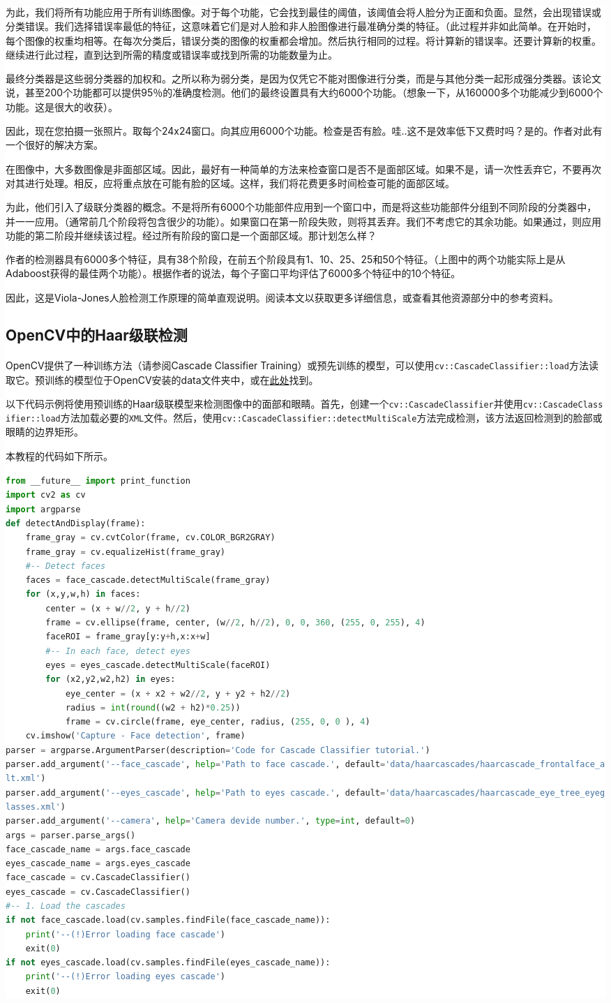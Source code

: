 为此，我们将所有功能应用于所有训练图像。对于每个功能，它会找到最佳的阈值，该阈值会将人脸分为正面和负面。显然，会出现错误或分类错误。我们选择错误率最低的特征，这意味着它们是对人脸和非人脸图像进行最准确分类的特征。（此过程并非如此简单。在开始时，每个图像的权重均相等。在每次分类后，错误分类的图像的权重都会增加。然后执行相同的过程。将计算新的错误率。还要计算新的权重。继续进行此过程，直到达到所需的精度或错误率或找到所需的功能数量为止。

最终分类器是这些弱分类器的加权和。之所以称为弱分类，是因为仅凭它不能对图像进行分类，而是与其他分类一起形成强分类器。该论文说，甚至200个功能都可以提供95％的准确度检测。他们的最终设置具有大约6000个功能。（想象一下，从160000多个功能减少到6000个功能。这是很大的收获）。

因此，现在您拍摄一张照片。取每个24x24窗口。向其应用6000个功能。检查是否有脸。哇..这不是效率低下又费时吗？是的。作者对此有一个很好的解决方案。

在图像中，大多数图像是非面部区域。因此，最好有一种简单的方法来检查窗口是否不是面部区域。如果不是，请一次性丢弃它，不要再次对其进行处理。相反，应将重点放在可能有脸的区域。这样，我们将花费更多时间检查可能的面部区域。

为此，他们引入了级联分类器的概念。不是将所有6000个功能部件应用到一个窗口中，而是将这些功能部件分组到不同阶段的分类器中，并一一应用。（通常前几个阶段将包含很少的功能）。如果窗口在第一阶段失败，则将其丢弃。我们不考虑它的其余功能。如果通过，则应用功能的第二阶段并继续该过程。经过所有阶段的窗口是一个面部区域。那计划怎么样？

作者的检测器具有6000多个特征，具有38个阶段，在前五个阶段具有1、10、25、25和50个特征。（上图中的两个功能实际上是从Adaboost获得的最佳两个功能）。根据作者的说法，每个子窗口平均评估了6000多个特征中的10个特征。

因此，这是Viola-Jones人脸检测工作原理的简单直观说明。阅读本文以获取更多详细信息，或查看其他资源部分中的参考资料。

## OpenCV中的Haar级联检测

OpenCV提供了一种训练方法（请参阅Cascade Classifier Training）或预先训练的模型，可以使用`cv::CascadeClassifier::load`方法读取它。预训练的模型位于OpenCV安装的data文件夹中，或在[此处](https://github.com/opencv/opencv/tree/master/data)找到。

以下代码示例将使用预训练的Haar级联模型来检测图像中的面部和眼睛。首先，创建一个`cv::CascadeClassifier`并使用`cv::CascadeClassifier::load`方法加载必要的`XML`文件。然后，使用`cv::CascadeClassifier::detectMultiScale`方法完成检测，该方法返回检测到的脸部或眼睛的边界矩形。

本教程的代码如下所示。

```python
from __future__ import print_function
import cv2 as cv
import argparse
def detectAndDisplay(frame):
    frame_gray = cv.cvtColor(frame, cv.COLOR_BGR2GRAY)
    frame_gray = cv.equalizeHist(frame_gray)
    #-- Detect faces
    faces = face_cascade.detectMultiScale(frame_gray)
    for (x,y,w,h) in faces:
        center = (x + w//2, y + h//2)
        frame = cv.ellipse(frame, center, (w//2, h//2), 0, 0, 360, (255, 0, 255), 4)
        faceROI = frame_gray[y:y+h,x:x+w]
        #-- In each face, detect eyes
        eyes = eyes_cascade.detectMultiScale(faceROI)
        for (x2,y2,w2,h2) in eyes:
            eye_center = (x + x2 + w2//2, y + y2 + h2//2)
            radius = int(round((w2 + h2)*0.25))
            frame = cv.circle(frame, eye_center, radius, (255, 0, 0 ), 4)
    cv.imshow('Capture - Face detection', frame)
parser = argparse.ArgumentParser(description='Code for Cascade Classifier tutorial.')
parser.add_argument('--face_cascade', help='Path to face cascade.', default='data/haarcascades/haarcascade_frontalface_alt.xml')
parser.add_argument('--eyes_cascade', help='Path to eyes cascade.', default='data/haarcascades/haarcascade_eye_tree_eyeglasses.xml')
parser.add_argument('--camera', help='Camera devide number.', type=int, default=0)
args = parser.parse_args()
face_cascade_name = args.face_cascade
eyes_cascade_name = args.eyes_cascade
face_cascade = cv.CascadeClassifier()
eyes_cascade = cv.CascadeClassifier()
#-- 1. Load the cascades
if not face_cascade.load(cv.samples.findFile(face_cascade_name)):
    print('--(!)Error loading face cascade')
    exit(0)
if not eyes_cascade.load(cv.samples.findFile(eyes_cascade_name)):
    print('--(!)Error loading eyes cascade')
    exit(0)
```